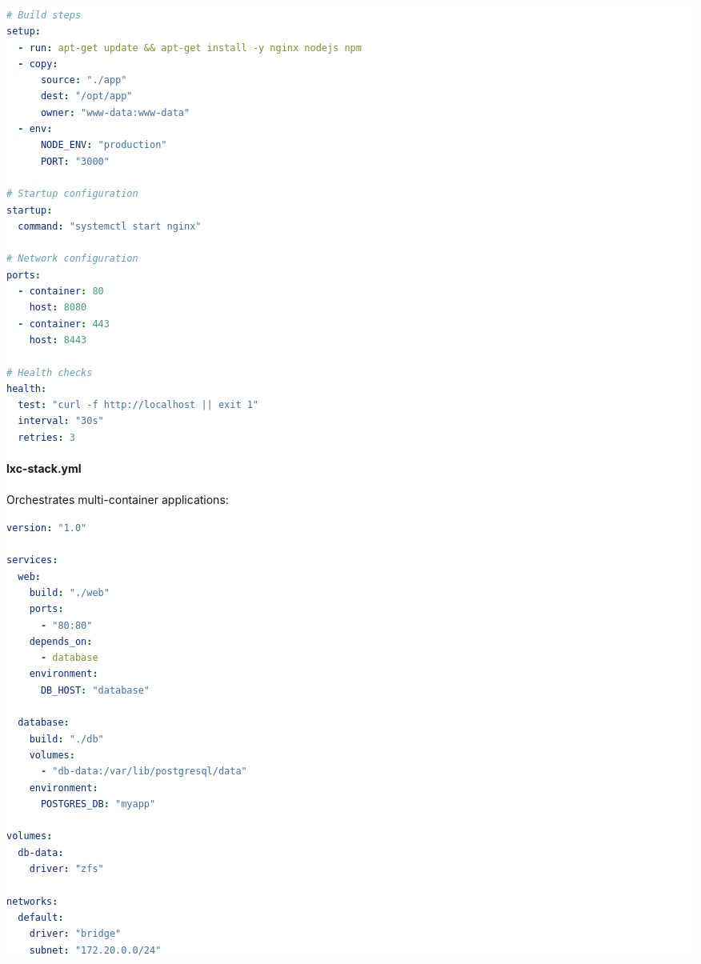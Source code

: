 ```yaml
# Build steps
setup:
  - run: apt-get update && apt-get install -y nginx nodejs npm
  - copy:
      source: "./app"
      dest: "/opt/app"
      owner: "www-data:www-data"
  - env:
      NODE_ENV: "production"
      PORT: "3000"

# Startup configuration
startup:
  command: "systemctl start nginx"

# Network configuration  
ports:
  - container: 80
    host: 8080
  - container: 443
    host: 8443

# Health checks
health:
  test: "curl -f http://localhost || exit 1"
  interval: "30s"
  retries: 3
```

#### lxc-stack.yml

Orchestrates multi-container applications:

```yaml
version: "1.0"

services:
  web:
    build: "./web"
    ports:
      - "80:80"
    depends_on:
      - database
    environment:
      DB_HOST: "database"
    
  database:
    build: "./db"
    volumes:
      - "db-data:/var/lib/postgresql/data"
    environment:
      POSTGRES_DB: "myapp"

volumes:
  db-data:
    driver: "zfs"

networks:
  default:
    driver: "bridge"
    subnet: "172.20.0.0/24"
```
